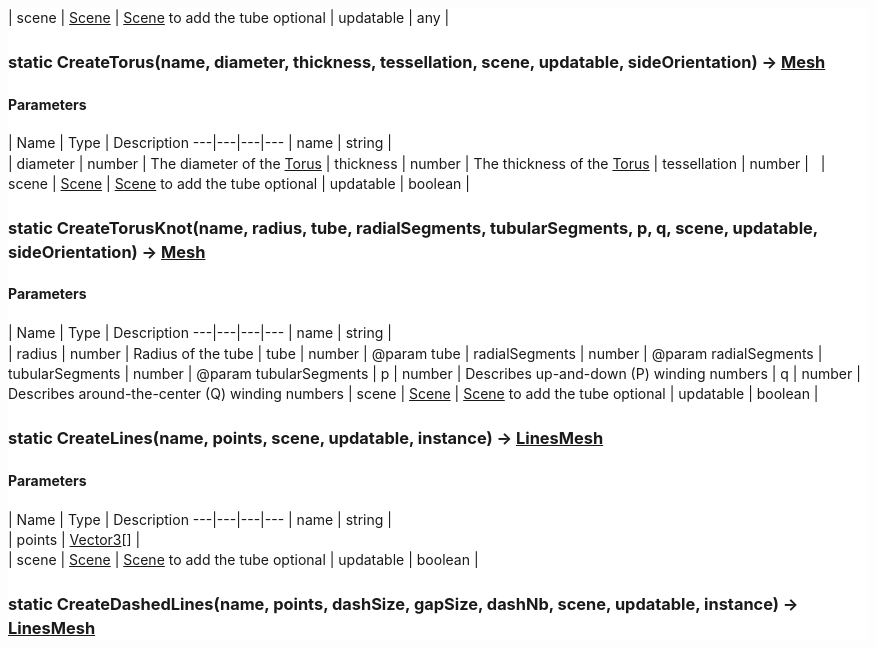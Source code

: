  | scene | [Scene](/classes/2.3/Scene) |   [Scene](/classes/2.3/Scene) to add the tube
optional | updatable | any |  &nbsp;
### static  CreateTorus(name, diameter, thickness, tessellation, scene, updatable, sideOrientation) &rarr; [Mesh](/classes/2.3/Mesh)



#### Parameters
 | Name | Type | Description
---|---|---|---
 | name | string |   
 | diameter | number |   The diameter of the [Torus](/classes/2.3/Torus)
 | thickness | number |   The thickness of the [Torus](/classes/2.3/Torus)
 | tessellation | number |  &nbsp;
 | scene | [Scene](/classes/2.3/Scene) |   [Scene](/classes/2.3/Scene) to add the tube
optional | updatable | boolean |  &nbsp;
### static  CreateTorusKnot(name, radius, tube, radialSegments, tubularSegments, p, q, scene, updatable, sideOrientation) &rarr; [Mesh](/classes/2.3/Mesh)



#### Parameters
 | Name | Type | Description
---|---|---|---
 | name | string |   
 | radius | number |   Radius of the tube
 | tube | number |   @param tube
 | radialSegments | number |   @param radialSegments
 | tubularSegments | number |   @param tubularSegments
 | p | number |   Describes up-and-down (P) winding numbers
 | q | number |   Describes around-the-center (Q) winding numbers
 | scene | [Scene](/classes/2.3/Scene) |   [Scene](/classes/2.3/Scene) to add the tube
optional | updatable | boolean |  &nbsp;
### static  CreateLines(name, points, scene, updatable, instance) &rarr; [LinesMesh](/classes/2.3/LinesMesh)



#### Parameters
 | Name | Type | Description
---|---|---|---
 | name | string |   
 | points | [Vector3](/classes/2.3/Vector3)[] |   
 | scene | [Scene](/classes/2.3/Scene) |   [Scene](/classes/2.3/Scene) to add the tube
optional | updatable | boolean |  &nbsp;
### static  CreateDashedLines(name, points, dashSize, gapSize, dashNb, scene, updatable, instance) &rarr; [LinesMesh](/classes/2.3/LinesMesh)